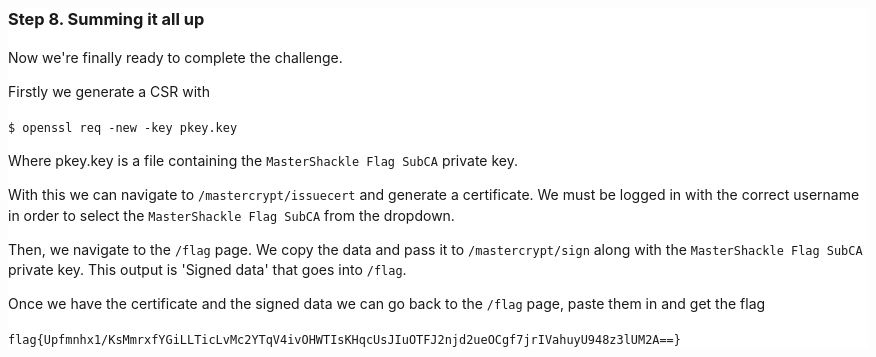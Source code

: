 ### Step 8. Summing it all up

Now we're finally ready to complete the challenge. 

Firstly we generate a CSR with
```
$ openssl req -new -key pkey.key
```
Where pkey.key is a file containing the `MasterShackle Flag SubCA` private key.

With this we can navigate to `/mastercrypt/issuecert` and generate a certificate. We must be logged in with the correct username in order to select the `MasterShackle Flag SubCA` from the dropdown. 

Then, we navigate to the `/flag` page. We copy the data and pass it to `/mastercrypt/sign` along with the `MasterShackle Flag SubCA` private key. This output is 'Signed data' that goes into `/flag`.

Once we have the certificate and the signed data we can go back to the `/flag` page, paste them in and get the flag
```
flag{Upfmnhx1/KsMmrxfYGiLLTicLvMc2YTqV4ivOHWTIsKHqcUsJIuOTFJ2njd2ueOCgf7jrIVahuyU948z3lUM2A==}
```

